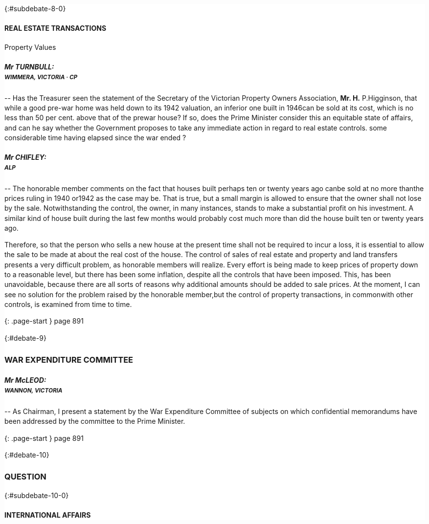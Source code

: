 {:#subdebate-8-0}
#### REAL ESTATE TRANSACTIONS

Property Values

##### Mr TURNBULL:<br><small class="text-muted">WIMMERA, VICTORIA &middot; CP</small>

-- Has the Treasurer seen the statement of the Secretary of the Victorian Property Owners Association,  **Mr. H.**  P.Higginson, that while a good pre-war home was held down to its 1942 valuation, an inferior one built in 1946can be sold at its cost, which is no less than 50 per cent. above that of the prewar house? If so, does the Prime Minister consider this an equitable state of affairs, and can he say whether the Government proposes to take any immediate action in regard to real estate controls.  some  considerable time having elapsed since the war ended ? 

##### Mr CHIFLEY:<br><small class="text-muted">ALP</small>

-- The honorable member comments on the fact that houses built perhaps ten or twenty years ago canbe sold at no more thanthe prices ruling in 1940 or1942 as the case may be. That is true, but a small margin is allowed to ensure that the owner shall not lose by the sale. Notwithstanding the  control,  the owner, in many instances, stands to make a substantial profit on his investment. A similar kind of house built during the last few months would probably cost much more than did the house built ten or twenty years ago. 

Therefore, so that the person who sells a new house at the present time shall not be required to incur a loss, it is essential to allow the sale to be made at about the real cost of the house. The control of sales of real estate and property and land transfers presents a very difficult problem, as honorable members will realize. Every effort is being made to keep prices of property down to a reasonable level, but there has been some inflation, despite all the controls that have been imposed. This, has been unavoidable, because there are all sorts of reasons why additional amounts should be added to sale prices. At the moment, I can see no solution for the problem raised by the honorable member,but the control of property transactions, in commonwith other controls, is examined from time to time. 

{: .page-start }
page 891

{:#debate-9}
### WAR EXPENDITURE COMMITTEE

##### Mr McLEOD:<br><small class="text-muted">WANNON, VICTORIA</small>

-- As  Chairman,  I present a statement by the War Expenditure Committee of subjects on which confidential memorandums have been addressed by the committee to the Prime Minister. 

{: .page-start }
page 891

{:#debate-10}
### QUESTION

{:#subdebate-10-0}
#### INTERNATIONAL AFFAIRS
